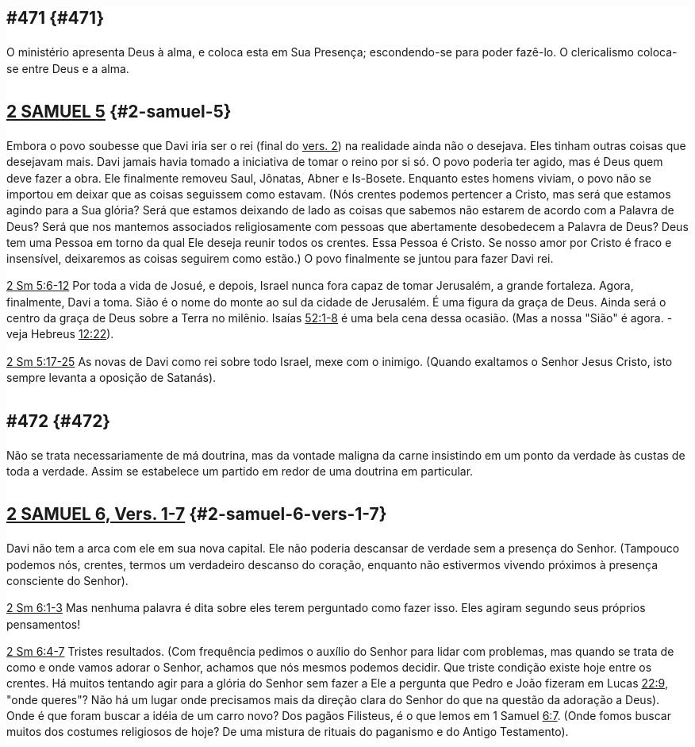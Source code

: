 ## #471 {#471}

O ministério apresenta Deus à alma, e coloca esta em Sua Presença; escondendo-se para poder fazê-lo. O clericalismo coloca-se entre Deus e a alma.

## [2 SAMUEL 5](http://mysword.info/b?r=2Sa_5) {#2-samuel-5}

Embora o povo soubesse que Davi iria ser o rei (final do [vers. 2](http://mysword.info/b?r=2Sa_5:2)) na realidade ainda não o desejava. Eles tinham outras coisas que desejavam mais. Davi jamais havia tomado a iniciativa de tomar o reino por si só. O povo poderia ter agido, mas é Deus quem deve fazer a obra. Ele finalmente removeu Saul, Jônatas, Abner e Is-Bosete. Enquanto estes homens viviam, o povo não se importou em deixar que as coisas seguissem como estavam. (Nós crentes podemos pertencer a Cristo, mas será que estamos agindo para a Sua glória? Será que estamos deixando de lado as coisas que sabemos não estarem de acordo com a Palavra de Deus? Será que nos mantemos associados religiosamente com pessoas que abertamente desobedecem a Palavra de Deus? Deus tem uma Pessoa em torno da qual Ele deseja reunir todos os crentes. Essa Pessoa é Cristo. Se nosso amor por Cristo é fraco e insensível, deixaremos as coisas seguirem como estão.) O povo finalmente se juntou para fazer Davi rei.

[2 Sm 5:6-12](http://mysword.info/b?r=2Sa_5:6-12) Por toda a vida de Josué, e depois, Israel nunca fora capaz de tomar Jerusalém, a grande fortaleza. Agora, finalmente, Davi a toma. Sião é o nome do monte ao sul da cidade de Jerusalém. É uma figura da graça de Deus. Ainda será o centro da graça de Deus sobre a Terra no milênio. Isaías [52:1-8](http://mysword.info/b?r=Isa_52:1-8) é uma bela cena dessa ocasião. (Mas a nossa &quot;Sião&quot; é agora. - veja Hebreus [12:22](http://mysword.info/b?r=Heb_12:22)).

[2 Sm 5:17-25](http://mysword.info/b?r=2Sa_5:17-25) As novas de Davi como rei sobre todo Israel, mexe com o inimigo. (Quando exaltamos o Senhor Jesus Cristo, isto sempre levanta a oposição de Satanás).

## #472 {#472}

Não se trata necessariamente de má doutrina, mas da vontade maligna da carne insistindo em um ponto da verdade às custas de toda a verdade. Assim se estabelece um partido em redor de uma doutrina em particular.

## [2 SAMUEL 6, Vers. 1-7](http://mysword.info/b?r=2Sa_6:1-7) {#2-samuel-6-vers-1-7}

Davi não tem a arca com ele em sua nova capital. Ele não poderia descansar de verdade sem a presença do Senhor. (Tampouco podemos nós, crentes, termos um verdadeiro descanso do coração, enquanto não estivermos vivendo próximos à presença consciente do Senhor).

[2 Sm 6:1-3](http://mysword.info/b?r=2Sa_6:1-3) Mas nenhuma palavra é dita sobre eles terem perguntado como fazer isso. Eles agiram segundo seus próprios pensamentos!

[2 Sm 6:4-7](http://mysword.info/b?r=2Sa_6:4-7) Tristes resultados. (Com frequência pedimos o auxílio do Senhor para lidar com problemas, mas quando se trata de como e onde vamos adorar o Senhor, achamos que nós mesmos podemos decidir. Que triste condição existe hoje entre os crentes. Há muitos tentando agir para a glória do Senhor sem fazer a Ele a pergunta que Pedro e João fizeram em Lucas [22:9](http://mysword.info/b?r=Luk_22:9), &quot;onde queres&quot;? Não há um lugar onde precisamos mais da direção clara do Senhor do que na questão da adoração a Deus). Onde é que foram buscar a idéia de um carro novo? Dos pagãos Filisteus, é o que lemos em 1 Samuel [6:7](http://mysword.info/b?r=1Sa_6:7). (Onde fomos buscar muitos dos costumes religiosos de hoje? De uma mistura de rituais do paganismo e do Antigo Testamento).
